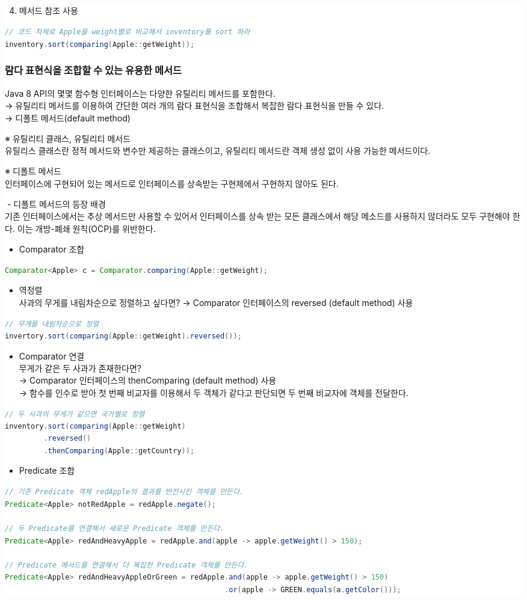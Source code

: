 4. 메서드 참조 사용

```java
// 코드 자체로 Apple을 weight별로 비교해서 inventory를 sort 하라
inventory.sort(comparing(Apple::getWeight));
```

### 람다 표현식을 조합할 수 있는 유용한 메서드
Java 8 API의 몇몇 함수형 인터페이스는 다양한 유틸리티 메서드를 포함한다.<br>
→ 유틸리티 메서드를 이용하여 간단한 여러 개의 람다 표현식을 조합해서 복잡한 람다 표현식을 만들 수 있다.<br>
→ 디폴트 메서드(default method)<br>

※ 유틸리티 클래스, 유틸리티 메서드<br>
유틸리스 클래스란 정적 메서드와 변수만 제공하는 클래스이고, 유틸리티 메서드란 객체 생성 없이 사용 가능한 메서드이다.

※ 디폴트 메서드<br>
인터페이스에 구현되어 있는 메서드로 인터페이스를 상속받는 구현체에서 구현하지 않아도 된다.

&nbsp;-&nbsp;디폴트 메서드의 등장 배경<br>
기존 인터페이스에서는 추상 메서드만 사용할 수 있어서 인터페이스를 상속 받는 모든 클래스에서 해당 메소드를 사용하지 않더라도 모두 구현해야 한다. 이는 개방-폐쇄 원칙(OCP)를 위반한다.
<br>

* Comparator 조합

```java
Comparator<Apple> c = Comparator.comparing(Apple::getWeight);
```

* 역정렬<br>
사과의 무게를 내림차순으로 정렬하고 싶다면?
→ Comparator 인터페이스의 reversed (default method) 사용

```java
// 무게를 내림차순으로 정렬
invertory.sort(comparing(Apple::getWeight).reversed());
```

* Comparator 연결<br>
무게가 같은 두 사과가 존재한다면?<br>
→ Comparator 인터페이스의 thenComparing (default method) 사용<br>
→ 함수를 인수로 받아 첫 번째 비교자를 이용해서 두 객체가 같다고 판단되면 두 번째 비교자에 객체를 전달한다.

```java
// 두 사과의 무게가 같으면 국가별로 정렬
inventory.sort(comparing(Apple::getWeight)
         .reversed()
         .thenComparing(Apple::getCountry));
```

* Predicate 조합<br>

```java
// 기존 Predicate 객체 redApple의 결과를 반전시킨 객체를 만든다.
Predicate<Apple> notRedApple = redApple.negate();

// 두 Predicate를 연결해서 새로운 Predicate 객체를 만든다.
Predicate<Apple> redAndHeavyApple = redApple.and(apple -> apple.getWeight() > 150);

// Predicate 메서드를 연결해서 더 복잡한 Predicate 객체를 만든다.
Predicate<Apple> redAndHeavyAppleOrGreen = redApple.and(apple -> apple.getWeight() > 150)
                                                   .or(apple -> GREEN.equals(a.getColor()));
```
